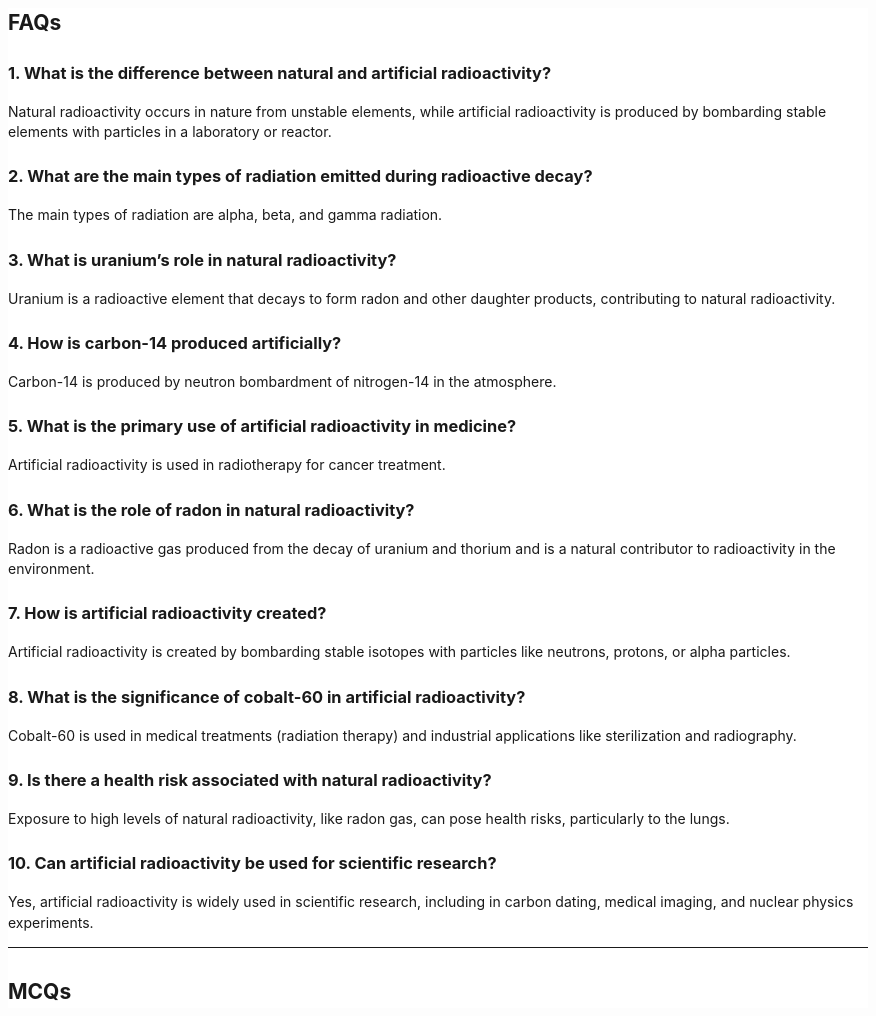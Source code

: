 
## FAQs

### 1. What is the difference between natural and artificial radioactivity?
Natural radioactivity occurs in nature from unstable elements, while artificial radioactivity is produced by bombarding stable elements with particles in a laboratory or reactor.

### 2. What are the main types of radiation emitted during radioactive decay?
The main types of radiation are alpha, beta, and gamma radiation.

### 3. What is uranium’s role in natural radioactivity?
Uranium is a radioactive element that decays to form radon and other daughter products, contributing to natural radioactivity.

### 4. How is carbon-14 produced artificially?
Carbon-14 is produced by neutron bombardment of nitrogen-14 in the atmosphere.

### 5. What is the primary use of artificial radioactivity in medicine?
Artificial radioactivity is used in radiotherapy for cancer treatment.

### 6. What is the role of radon in natural radioactivity?
Radon is a radioactive gas produced from the decay of uranium and thorium and is a natural contributor to radioactivity in the environment.

### 7. How is artificial radioactivity created?
Artificial radioactivity is created by bombarding stable isotopes with particles like neutrons, protons, or alpha particles.

### 8. What is the significance of cobalt-60 in artificial radioactivity?
Cobalt-60 is used in medical treatments (radiation therapy) and industrial applications like sterilization and radiography.

### 9. Is there a health risk associated with natural radioactivity?
Exposure to high levels of natural radioactivity, like radon gas, can pose health risks, particularly to the lungs.

### 10. Can artificial radioactivity be used for scientific research?
Yes, artificial radioactivity is widely used in scientific research, including in carbon dating, medical imaging, and nuclear physics experiments.

---

## MCQs

